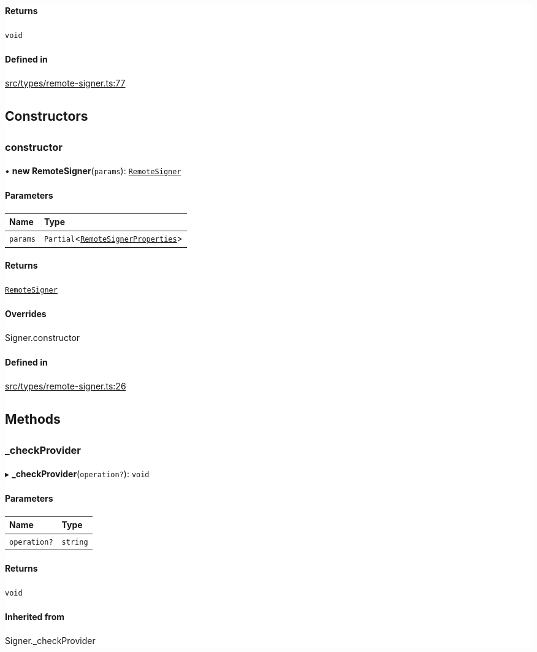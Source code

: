 #### Returns

`void`

#### Defined in

[src/types/remote-signer.ts:77](https://github.com/vocdoni/vocdoni-sdk/blob/179c92b4cecfec787d968dc02b519f64ee15c5d3/src/types/remote-signer.ts#L77)

## Constructors

### constructor

• **new RemoteSigner**(`params`): [`RemoteSigner`](RemoteSigner)

#### Parameters

| Name | Type |
| :------ | :------ |
| `params` | `Partial`\<[`RemoteSignerProperties`](../sdk-reference#remotesignerproperties)\> |

#### Returns

[`RemoteSigner`](RemoteSigner)

#### Overrides

Signer.constructor

#### Defined in

[src/types/remote-signer.ts:26](https://github.com/vocdoni/vocdoni-sdk/blob/179c92b4cecfec787d968dc02b519f64ee15c5d3/src/types/remote-signer.ts#L26)

## Methods

### \_checkProvider

▸ **_checkProvider**(`operation?`): `void`

#### Parameters

| Name | Type |
| :------ | :------ |
| `operation?` | `string` |

#### Returns

`void`

#### Inherited from

Signer.\_checkProvider
